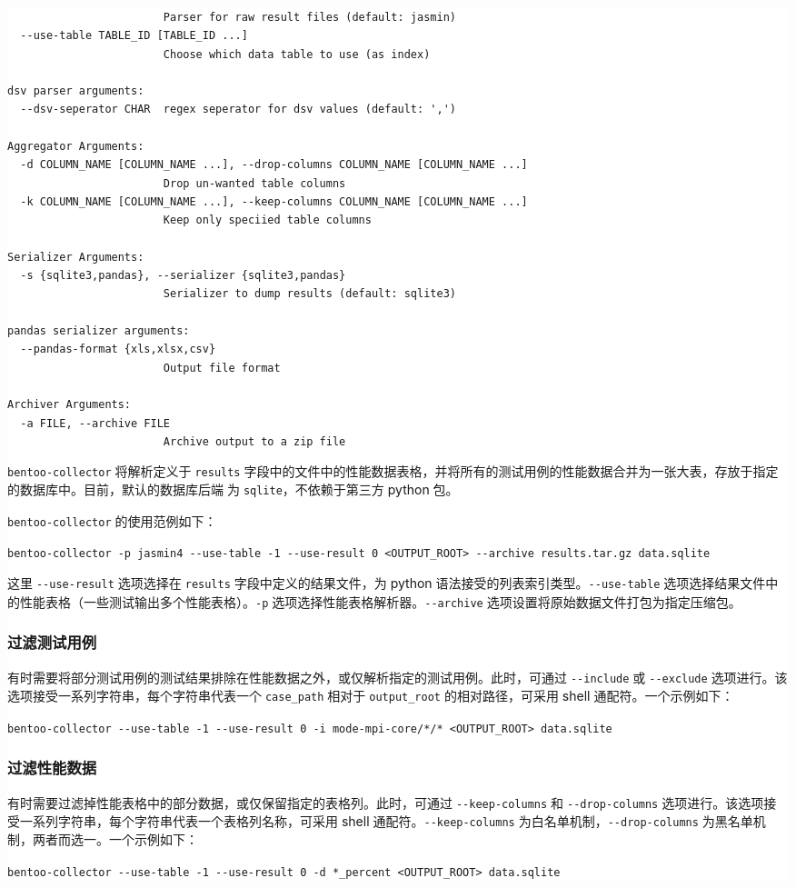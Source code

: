 ```
                        Parser for raw result files (default: jasmin)
  --use-table TABLE_ID [TABLE_ID ...]
                        Choose which data table to use (as index)

dsv parser arguments:
  --dsv-seperator CHAR  regex seperator for dsv values (default: ',')

Aggregator Arguments:
  -d COLUMN_NAME [COLUMN_NAME ...], --drop-columns COLUMN_NAME [COLUMN_NAME ...]
                        Drop un-wanted table columns
  -k COLUMN_NAME [COLUMN_NAME ...], --keep-columns COLUMN_NAME [COLUMN_NAME ...]
                        Keep only speciied table columns

Serializer Arguments:
  -s {sqlite3,pandas}, --serializer {sqlite3,pandas}
                        Serializer to dump results (default: sqlite3)

pandas serializer arguments:
  --pandas-format {xls,xlsx,csv}
                        Output file format

Archiver Arguments:
  -a FILE, --archive FILE
                        Archive output to a zip file
```

`bentoo-collector` 将解析定义于 `results` 字段中的文件中的性能数据表格，并将所有的测试用例的性能数据合并为一张大表，存放于指定的数据库中。目前，默认的数据库后端 为 `sqlite`，不依赖于第三方 python 包。

`bentoo-collector` 的使用范例如下：

```
bentoo-collector -p jasmin4 --use-table -1 --use-result 0 <OUTPUT_ROOT> --archive results.tar.gz data.sqlite
```

这里 `--use-result` 选项选择在 `results` 字段中定义的结果文件，为 python 语法接受的列表索引类型。`--use-table` 选项选择结果文件中的性能表格（一些测试输出多个性能表格）。`-p` 选项选择性能表格解析器。`--archive` 选项设置将原始数据文件打包为指定压缩包。

### 过滤测试用例

有时需要将部分测试用例的测试结果排除在性能数据之外，或仅解析指定的测试用例。此时，可通过 `--include` 或 `--exclude` 选项进行。该选项接受一系列字符串，每个字符串代表一个 `case_path` 相对于 `output_root`  的相对路径，可采用 shell 通配符。一个示例如下：

```
bentoo-collector --use-table -1 --use-result 0 -i mode-mpi-core/*/* <OUTPUT_ROOT> data.sqlite
```

### 过滤性能数据

有时需要过滤掉性能表格中的部分数据，或仅保留指定的表格列。此时，可通过 `--keep-columns` 和 `--drop-columns` 选项进行。该选项接受一系列字符串，每个字符串代表一个表格列名称，可采用 shell 通配符。`--keep-columns` 为白名单机制，`--drop-columns` 为黑名单机制，两者而选一。一个示例如下：

```
bentoo-collector --use-table -1 --use-result 0 -d *_percent <OUTPUT_ROOT> data.sqlite
```
